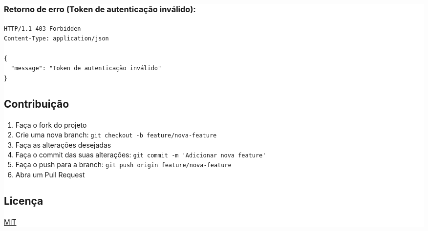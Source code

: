 ### Retorno de erro (Token de autenticação inválido):

```http
HTTP/1.1 403 Forbidden
Content-Type: application/json

{
  "message": "Token de autenticação inválido"
}
```

## Contribuição

1. Faça o fork do projeto
2. Crie uma nova branch: `git checkout -b feature/nova-feature`
3. Faça as alterações desejadas
4. Faça o commit das suas alterações: `git commit -m 'Adicionar nova feature'`
5. Faça o push para a branch: `git push origin feature/nova-feature`
6. Abra um Pull Request

## Licença

[MIT](https://opensource.org/licenses/MIT)
